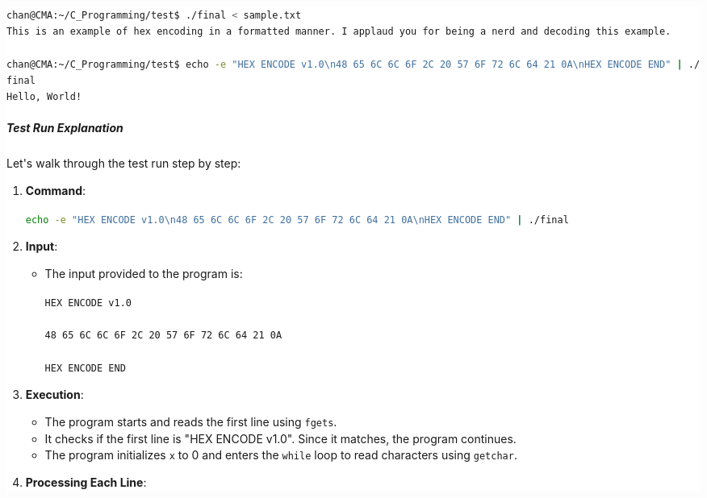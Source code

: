 ```sh
chan@CMA:~/C_Programming/test$ ./final < sample.txt
This is an example of hex encoding in a formatted manner. I applaud you for being a nerd and decoding this example.

chan@CMA:~/C_Programming/test$ echo -e "HEX ENCODE v1.0\n48 65 6C 6C 6F 2C 20 57 6F 72 6C 64 21 0A\nHEX ENCODE END" | ./final
Hello, World!
```

##### Test Run Explanation

Let's walk through the test run step by step:

1. **Command**:

   ```sh
   echo -e "HEX ENCODE v1.0\n48 65 6C 6C 6F 2C 20 57 6F 72 6C 64 21 0A\nHEX ENCODE END" | ./final
   ```

2. **Input**:

   - The input provided to the program is:

     ```
     HEX ENCODE v1.0
     
     48 65 6C 6C 6F 2C 20 57 6F 72 6C 64 21 0A
     
     HEX ENCODE END
     ```

3. **Execution**:

   - The program starts and reads the first line using `fgets`.
   - It checks if the first line is "HEX ENCODE v1.0". Since it matches, the program continues.
   - The program initializes `x` to 0 and enters the `while` loop to read characters using `getchar`.

4. **Processing Each Line**:

